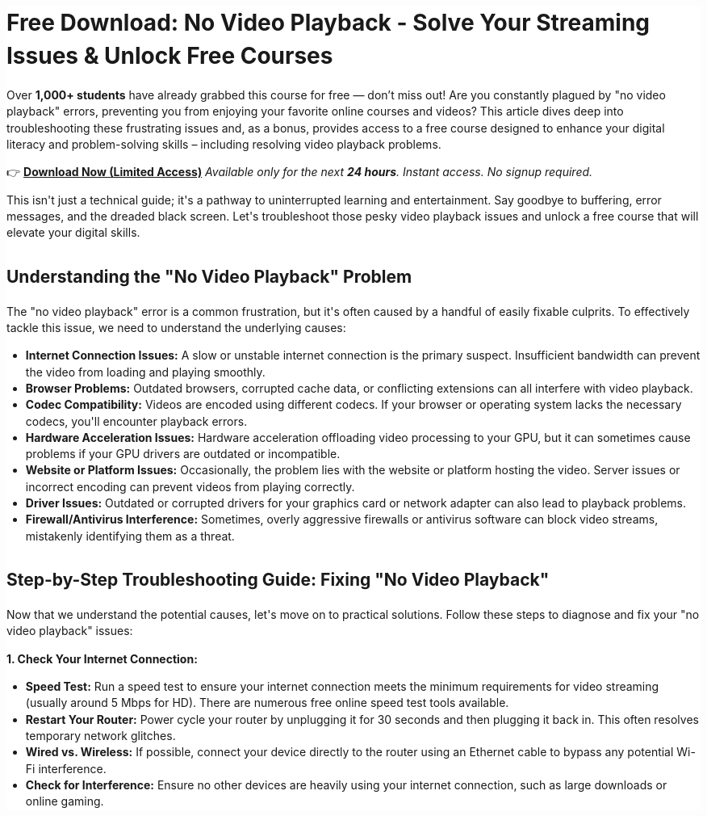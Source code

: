# Free Download: No Video Playback - Solve Your Streaming Issues & Unlock Free Courses

Over **1,000+ students** have already grabbed this course for free — don’t miss out! Are you constantly plagued by "no video playback" errors, preventing you from enjoying your favorite online courses and videos? This article dives deep into troubleshooting these frustrating issues and, as a bonus, provides access to a free course designed to enhance your digital literacy and problem-solving skills – including resolving video playback problems.

👉 [**Download Now (Limited Access)**](https://udemywork.com/no-video-playback)
_Available only for the next **24 hours**. Instant access. No signup required._

This isn't just a technical guide; it's a pathway to uninterrupted learning and entertainment. Say goodbye to buffering, error messages, and the dreaded black screen. Let's troubleshoot those pesky video playback issues and unlock a free course that will elevate your digital skills.

## Understanding the "No Video Playback" Problem

The "no video playback" error is a common frustration, but it's often caused by a handful of easily fixable culprits. To effectively tackle this issue, we need to understand the underlying causes:

*   **Internet Connection Issues:** A slow or unstable internet connection is the primary suspect. Insufficient bandwidth can prevent the video from loading and playing smoothly.
*   **Browser Problems:** Outdated browsers, corrupted cache data, or conflicting extensions can all interfere with video playback.
*   **Codec Compatibility:** Videos are encoded using different codecs. If your browser or operating system lacks the necessary codecs, you'll encounter playback errors.
*   **Hardware Acceleration Issues:** Hardware acceleration offloading video processing to your GPU, but it can sometimes cause problems if your GPU drivers are outdated or incompatible.
*   **Website or Platform Issues:** Occasionally, the problem lies with the website or platform hosting the video. Server issues or incorrect encoding can prevent videos from playing correctly.
*   **Driver Issues:** Outdated or corrupted drivers for your graphics card or network adapter can also lead to playback problems.
*   **Firewall/Antivirus Interference:** Sometimes, overly aggressive firewalls or antivirus software can block video streams, mistakenly identifying them as a threat.

## Step-by-Step Troubleshooting Guide: Fixing "No Video Playback"

Now that we understand the potential causes, let's move on to practical solutions. Follow these steps to diagnose and fix your "no video playback" issues:

**1. Check Your Internet Connection:**

*   **Speed Test:** Run a speed test to ensure your internet connection meets the minimum requirements for video streaming (usually around 5 Mbps for HD). There are numerous free online speed test tools available.
*   **Restart Your Router:** Power cycle your router by unplugging it for 30 seconds and then plugging it back in. This often resolves temporary network glitches.
*   **Wired vs. Wireless:** If possible, connect your device directly to the router using an Ethernet cable to bypass any potential Wi-Fi interference.
*   **Check for Interference:** Ensure no other devices are heavily using your internet connection, such as large downloads or online gaming.
